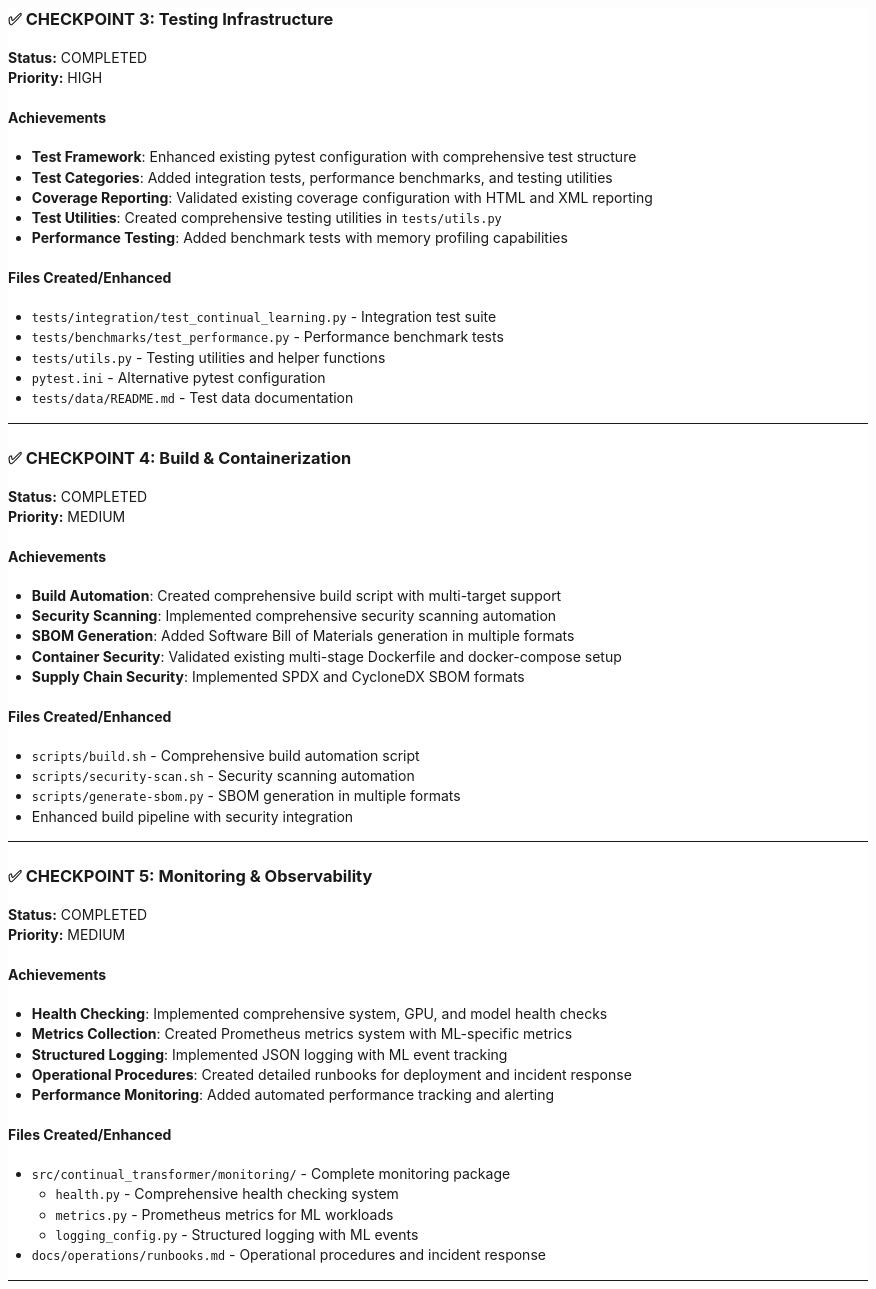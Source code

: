 
### ✅ CHECKPOINT 3: Testing Infrastructure
**Status:** COMPLETED  
**Priority:** HIGH

#### Achievements
- **Test Framework**: Enhanced existing pytest configuration with comprehensive test structure
- **Test Categories**: Added integration tests, performance benchmarks, and testing utilities
- **Coverage Reporting**: Validated existing coverage configuration with HTML and XML reporting
- **Test Utilities**: Created comprehensive testing utilities in `tests/utils.py`
- **Performance Testing**: Added benchmark tests with memory profiling capabilities

#### Files Created/Enhanced
- `tests/integration/test_continual_learning.py` - Integration test suite
- `tests/benchmarks/test_performance.py` - Performance benchmark tests
- `tests/utils.py` - Testing utilities and helper functions
- `pytest.ini` - Alternative pytest configuration
- `tests/data/README.md` - Test data documentation

---

### ✅ CHECKPOINT 4: Build & Containerization
**Status:** COMPLETED  
**Priority:** MEDIUM

#### Achievements
- **Build Automation**: Created comprehensive build script with multi-target support
- **Security Scanning**: Implemented comprehensive security scanning automation
- **SBOM Generation**: Added Software Bill of Materials generation in multiple formats
- **Container Security**: Validated existing multi-stage Dockerfile and docker-compose setup
- **Supply Chain Security**: Implemented SPDX and CycloneDX SBOM formats

#### Files Created/Enhanced
- `scripts/build.sh` - Comprehensive build automation script
- `scripts/security-scan.sh` - Security scanning automation
- `scripts/generate-sbom.py` - SBOM generation in multiple formats
- Enhanced build pipeline with security integration

---

### ✅ CHECKPOINT 5: Monitoring & Observability
**Status:** COMPLETED  
**Priority:** MEDIUM

#### Achievements
- **Health Checking**: Implemented comprehensive system, GPU, and model health checks
- **Metrics Collection**: Created Prometheus metrics system with ML-specific metrics
- **Structured Logging**: Implemented JSON logging with ML event tracking
- **Operational Procedures**: Created detailed runbooks for deployment and incident response
- **Performance Monitoring**: Added automated performance tracking and alerting

#### Files Created/Enhanced
- `src/continual_transformer/monitoring/` - Complete monitoring package
  - `health.py` - Comprehensive health checking system
  - `metrics.py` - Prometheus metrics for ML workloads
  - `logging_config.py` - Structured logging with ML events
- `docs/operations/runbooks.md` - Operational procedures and incident response

---